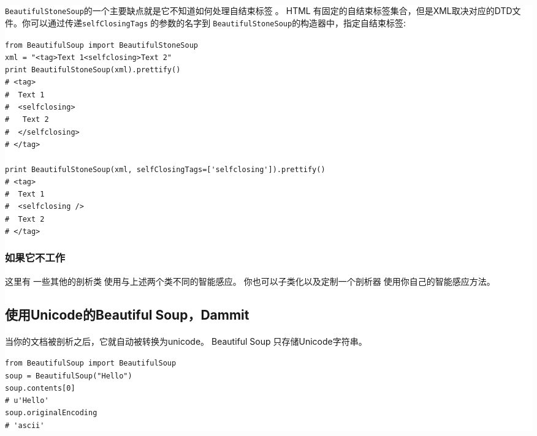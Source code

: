 
`BeautifulStoneSoup`的一个主要缺点就是它不知道如何处理自结束标签 。 HTML
有固定的自结束标签集合，但是XML取决对应的DTD文件。你可以通过传递`selfClosingTags` 的参数的名字到
`BeautifulStoneSoup`的构造器中，指定自结束标签:

    
    from BeautifulSoup import BeautifulStoneSoup
    xml = "<tag>Text 1<selfclosing>Text 2"
    print BeautifulStoneSoup(xml).prettify()
    # <tag>
    #  Text 1
    #  <selfclosing>
    #   Text 2
    #  </selfclosing>
    # </tag>
    
    print BeautifulStoneSoup(xml, selfClosingTags=['selfclosing']).prettify()
    # <tag>
    #  Text 1
    #  <selfclosing />
    #  Text 2
    # </tag>
    

### 如果它不工作

这里有 一些其他的剖析类 使用与上述两个类不同的智能感应。 你也可以子类化以及定制一个剖析器 使用你自己的智能感应方法。

## 使用Unicode的Beautiful Soup，Dammit

当你的文档被剖析之后，它就自动被转换为unicode。 Beautiful Soup 只存储Unicode字符串。

    
    from BeautifulSoup import BeautifulSoup
    soup = BeautifulSoup("Hello")
    soup.contents[0]
    # u'Hello'
    soup.originalEncoding
    # 'ascii'
    